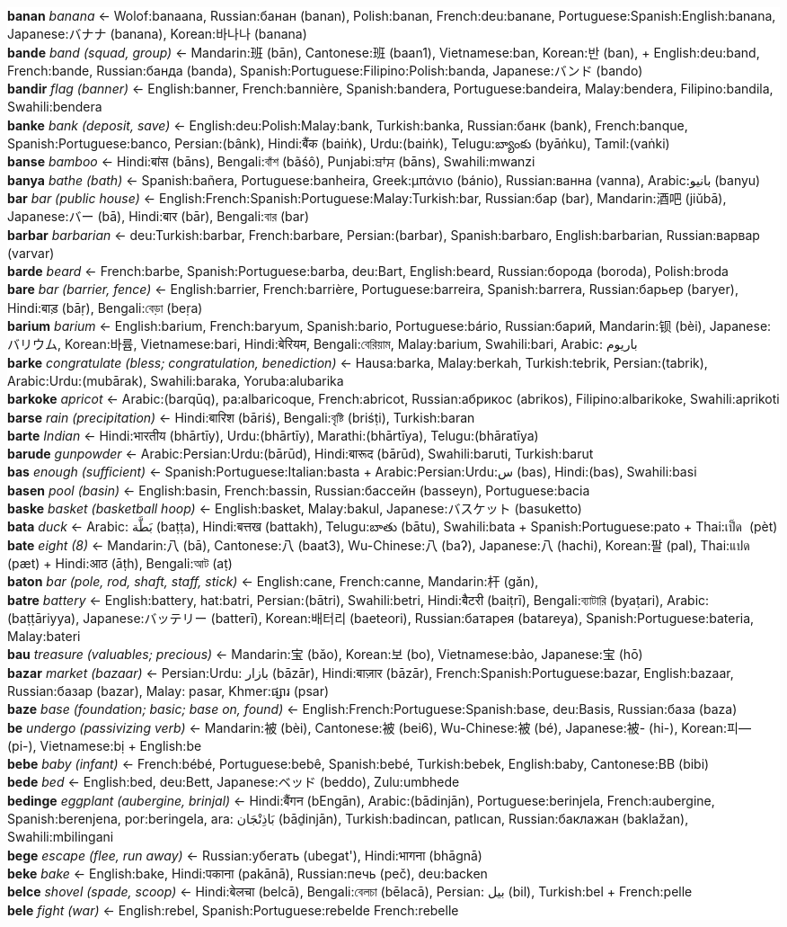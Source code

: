 **banan** *banana* ← Wolof:banaana, Russian:банан (banan), Polish:banan, French:deu:banane, Portuguese:Spanish:English:banana, Japanese:バナナ (banana), Korean:바나나 (banana)  
**bande** *band (squad, group)* ← Mandarin:班 (bān), Cantonese:班 (baan1), Vietnamese:ban, Korean:반 (ban), + English:deu:band, French:bande, Russian:банда (banda), Spanish:Portuguese:Filipino:Polish:banda, Japanese:バンド (bando)  
**bandir** *flag (banner)* ← English:banner, French:bannière, Spanish:bandera, Portuguese:bandeira, Malay:bendera, Filipino:bandila, Swahili:bendera  
**banke** *bank (deposit, save)* ← English:deu:Polish:Malay:bank, Turkish:banka, Russian:банк (bank), French:banque, Spanish:Portuguese:banco, Persian:(bânk), Hindi:बैंक (baiṅk), Urdu:(baiṅk), Telugu:బ్యాంకు (byāṅku), Tamil:(vaṅki)  
**banse** *bamboo* ← Hindi:बांस (bāns), Bengali:বাঁশ (bãśô), Punjabi:ਬਾਂਸ (bāns), Swahili:mwanzi  
**banya** *bathe (bath)* ← Spanish:bañera, Portuguese:banheira, Greek:μπάνιο (bánio), Russian:ванна (vanna), Arabic:بانيو‎ (banyu)  
**bar** *bar (public house)* ← English:French:Spanish:Portuguese:Malay:Turkish:bar, Russian:бар (bar), Mandarin:酒吧 (jiǔbā), Japanese:バー (bā), Hindi:बार (bār), Bengali:বার (bar)  
**barbar** *barbarian* ← deu:Turkish:barbar, French:barbare, Persian:(barbar), Spanish:barbaro, English:barbarian, Russian:варвар (varvar)  
**barde** *beard* ← French:barbe, Spanish:Portuguese:barba, deu:Bart, English:beard, Russian:борода (boroda), Polish:broda  
**bare** *bar (barrier, fence)* ← English:barrier, French:barrière, Portuguese:barreira, Spanish:barrera, Russian:барьер (baryer), Hindi:बाड़ (bāṛ), Bengali:বেড়া (beṛa)  
**barium** *barium* ← English:barium, French:baryum, Spanish:bario, Portuguese:bário, Russian:барий, Mandarin:钡 (bèi), Japanese:バリウム, Korean:바륨, Vietnamese:bari, Hindi:बेरियम, Bengali:বেরিয়াম, Malay:barium, Swahili:bari, Arabic: باريوم  
**barke** *congratulate (bless; congratulation, benediction)* ← Hausa:barka, Malay:berkah, Turkish:tebrik, Persian:(tabrik), Arabic:Urdu:(mubārak), Swahili:baraka, Yoruba:alubarika  
**barkoke** *apricot* ← Arabic:(barqūq), pa:albaricoque, French:abricot, Russian:абрикос (abrikos), Filipino:albarikoke, Swahili:aprikoti  
**barse** *rain (precipitation)* ← Hindi:बारिश (bāriś), Bengali:বৃষ্টি (briśṭi), Turkish:baran  
**barte** *Indian* ← Hindi:भारतीय (bhārtīy), Urdu:(bhārtīy), Marathi:(bhārtīya), Telugu:(bhāratīya)  
**barude** *gunpowder* ← Arabic:Persian:Urdu:(bārūd), Hindi:बारूद (bārūd), Swahili:baruti, Turkish:barut  
**bas** *enough (sufficient)* ← Spanish:Portuguese:Italian:basta + Arabic:Persian:Urdu:س (bas), Hindi:(bas), Swahili:basi  
**basen** *pool (basin)* ← English:basin, French:bassin, Russian:бассейн (basseyn), Portuguese:bacia  
**baske** *basket (basketball hoop)* ← English:basket, Malay:bakul, Japanese:バスケット (basuketto)  
**bata** *duck* ← Arabic: بَطَّة‎ (baṭṭa), Hindi:बत्तख (battakh), Telugu:బాతు (bātu), Swahili:bata + Spanish:Portuguese:pato + Thai:เป็ด  (pèt)  
**bate** *eight (8)* ← Mandarin:八 (bā), Cantonese:八 (baat3), Wu-Chinese:八 (baʔ), Japanese:八 (hachi), Korean:팔 (pal), Thai:แปด (pæt) + Hindi:आठ (āṭh), Bengali:আট (aṭ)  
**baton** *bar (pole, rod, shaft, staff, stick)* ← English:cane, French:canne, Mandarin:杆 (gǎn),   
**batre** *battery* ← English:battery, hat:batri, Persian:(bātri), Swahili:betri, Hindi:बैटरी (baiṭrī), Bengali:ব্যাটারি (byaṭari), Arabic:(baṭṭāriyya), Japanese:バッテリー (batterī), Korean:배터리 (baeteori), Russian:батарея (batareya), Spanish:Portuguese:bateria, Malay:bateri  
**bau** *treasure (valuables; precious)* ← Mandarin:宝 (bǎo), Korean:보 (bo), Vietnamese:bảo, Japanese:宝 (hō)  
**bazar** *market (bazaar)* ← Persian:Urdu: بازار (bāzār), Hindi:बाज़ार (bāzār), French:Spanish:Portuguese:bazar, English:bazaar, Russian:базар (bazar), Malay: pasar, Khmer:ផ្សារ (psar)  
**baze** *base (foundation; basic; base on, found)* ← English:French:Portuguese:Spanish:base, deu:Basis, Russian:база (baza)  
**be** *undergo (passivizing verb)* ← Mandarin:被 (bèi), Cantonese:被 (bei6), Wu-Chinese:被 (bé), Japanese:被- (hi-), Korean:피— (pi-), Vietnamese:bị + English:be  
**bebe** *baby (infant)* ← French:bébé, Portuguese:bebê, Spanish:bebé, Turkish:bebek, English:baby, Cantonese:BB (bibi)  
**bede** *bed* ← English:bed, deu:Bett, Japanese:ベッド (beddo), Zulu:umbhede  
**bedinge** *eggplant (aubergine, brinjal)* ← Hindi:बैंगन (bEngān), Arabic:(bādinjān), Portuguese:berinjela, French:aubergine, Spanish:berenjena, por:beringela, ara: بَاذِنْجَان‎ (bāḏinjān), Turkish:badincan, patlıcan, Russian:баклажан (baklažan), Swahili:mbilingani  
**bege** *escape (flee, run away)* ← Russian:убегать (ubegat'), Hindi:भागना (bhāgnā)  
**beke** *bake* ← English:bake, Hindi:पकाना (pakānā), Russian:печь (peč), deu:backen  
**belce** *shovel (spade, scoop)* ← Hindi:बेलचा (belcā), Bengali:বেলচা (bēlacā), Persian: بیل‎ (bil), Turkish:bel + French:pelle  
**bele** *fight (war)* ← English:rebel, Spanish:Portuguese:rebelde French:rebelle  